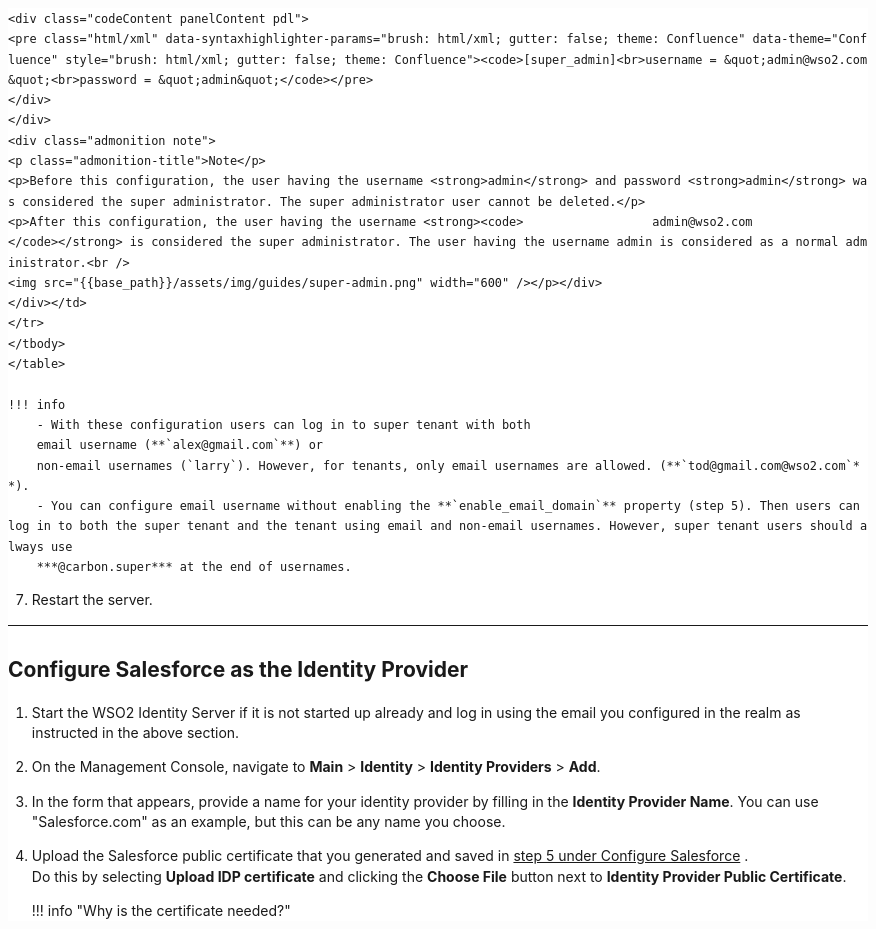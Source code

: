     <div class="codeContent panelContent pdl">
    <pre class="html/xml" data-syntaxhighlighter-params="brush: html/xml; gutter: false; theme: Confluence" data-theme="Confluence" style="brush: html/xml; gutter: false; theme: Confluence"><code>[super_admin]<br>username = &quot;admin@wso2.com&quot;<br>password = &quot;admin&quot;</code></pre>
    </div>
    </div>
    <div class="admonition note">
    <p class="admonition-title">Note</p>
    <p>Before this configuration, the user having the username <strong>admin</strong> and password <strong>admin</strong> was considered the super administrator. The super administrator user cannot be deleted.</p>
    <p>After this configuration, the user having the username <strong><code>                  admin@wso2.com                 </code></strong> is considered the super administrator. The user having the username admin is considered as a normal administrator.<br />
    <img src="{{base_path}}/assets/img/guides/super-admin.png" width="600" /></p></div>
    </div></td>
    </tr>
    </tbody>
    </table>

    !!! info 
        - With these configuration users can log in to super tenant with both
        email username (**`alex@gmail.com`**) or
        non-email usernames (`larry`). However, for tenants, only email usernames are allowed. (**`tod@gmail.com@wso2.com`**). 
        - You can configure email username without enabling the **`enable_email_domain`** property (step 5). Then users can log in to both the super tenant and the tenant using email and non-email usernames. However, super tenant users should always use
        ***@carbon.super*** at the end of usernames.

7.  Restart the server.

---

## Configure Salesforce as the Identity Provider

1.  Start the WSO2 Identity Server if it is not started up already and
    log in using the email you configured in the realm as instructed in the above section.
2.  On the Management Console, navigate to **Main** > **Identity** > **Identity Providers** > **Add**.
3.  In the form that appears, provide a name for your identity provider
    by filling in the **Identity Provider Name**. You can use
    "Salesforce.com" as an example, but this can be any name you choose.
    
4.  Upload the Salesforce public certificate that you generated and
    saved in [step 5 under Configure Salesforce](#public)
    .  
    Do this by selecting **Upload IDP certificate** and clicking the
    **Choose File** button next to **Identity Provider Public
    Certificate**.

    !!! info "Why is the certificate needed?"
